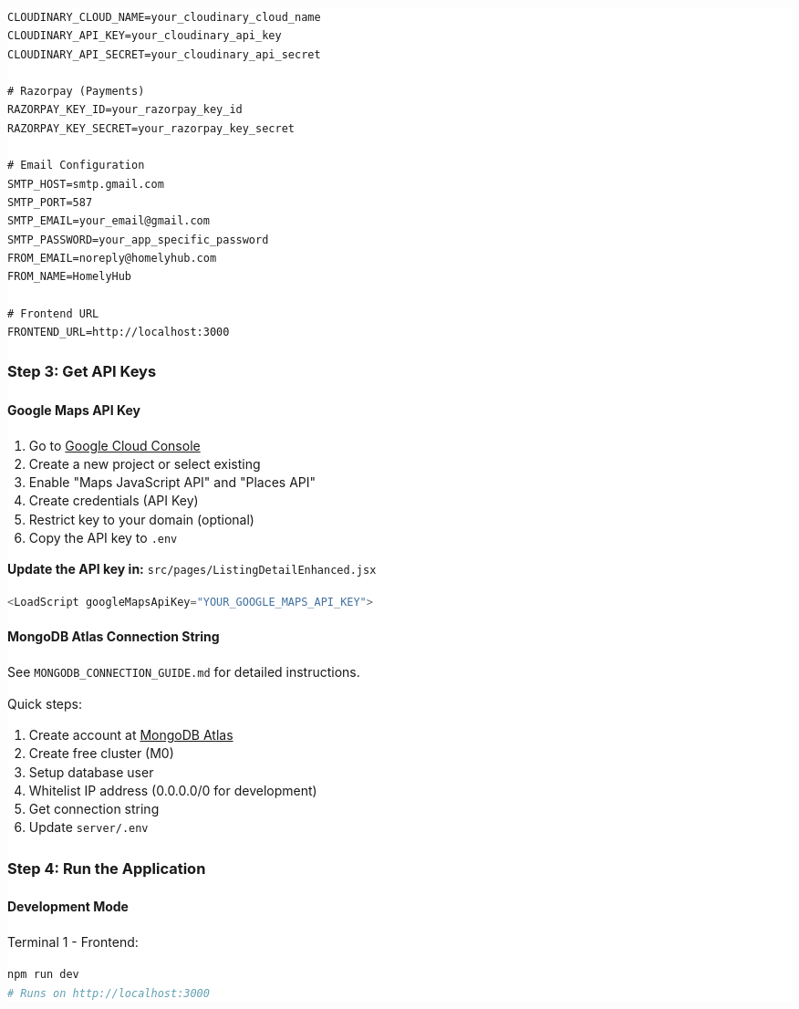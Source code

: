 ```env
CLOUDINARY_CLOUD_NAME=your_cloudinary_cloud_name
CLOUDINARY_API_KEY=your_cloudinary_api_key
CLOUDINARY_API_SECRET=your_cloudinary_api_secret

# Razorpay (Payments)
RAZORPAY_KEY_ID=your_razorpay_key_id
RAZORPAY_KEY_SECRET=your_razorpay_key_secret

# Email Configuration
SMTP_HOST=smtp.gmail.com
SMTP_PORT=587
SMTP_EMAIL=your_email@gmail.com
SMTP_PASSWORD=your_app_specific_password
FROM_EMAIL=noreply@homelyhub.com
FROM_NAME=HomelyHub

# Frontend URL
FRONTEND_URL=http://localhost:3000
```

### Step 3: Get API Keys

#### Google Maps API Key
1. Go to [Google Cloud Console](https://console.cloud.google.com/)
2. Create a new project or select existing
3. Enable "Maps JavaScript API" and "Places API"
4. Create credentials (API Key)
5. Restrict key to your domain (optional)
6. Copy the API key to `.env`

**Update the API key in:** `src/pages/ListingDetailEnhanced.jsx`
```javascript
<LoadScript googleMapsApiKey="YOUR_GOOGLE_MAPS_API_KEY">
```

#### MongoDB Atlas Connection String
See `MONGODB_CONNECTION_GUIDE.md` for detailed instructions.

Quick steps:
1. Create account at [MongoDB Atlas](https://www.mongodb.com/cloud/atlas/register)
2. Create free cluster (M0)
3. Setup database user
4. Whitelist IP address (0.0.0.0/0 for development)
5. Get connection string
6. Update `server/.env`

### Step 4: Run the Application

#### Development Mode

Terminal 1 - Frontend:
```bash
npm run dev
# Runs on http://localhost:3000
```
